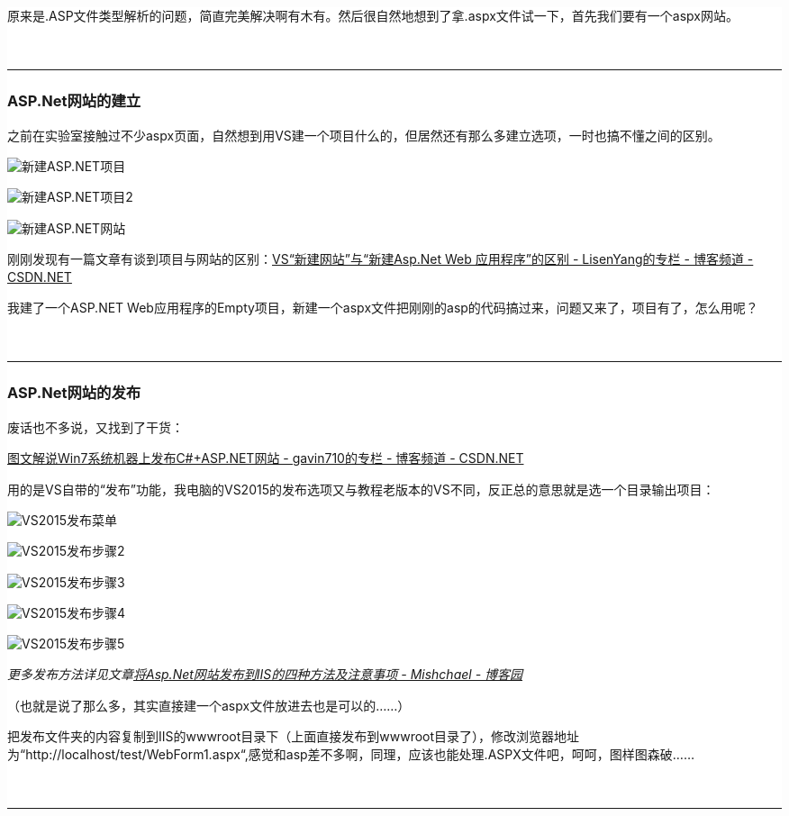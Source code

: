 原来是.ASP文件类型解析的问题，简直完美解决啊有木有。然后很自然地想到了拿.aspx文件试一下，首先我们要有一个aspx网站。

<br/>

---

### ASP.Net网站的建立

之前在实验室接触过不少aspx页面，自然想到用VS建一个项目什么的，但居然还有那么多建立选项，一时也搞不懂之间的区别。

![新建ASP.NET项目](http://odaps2f9v.bkt.clouddn.com/16-9-20/34350924.jpg)

![新建ASP.NET项目2](http://odaps2f9v.bkt.clouddn.com/16-9-20/36758737.jpg)

![新建ASP.NET网站](http://odaps2f9v.bkt.clouddn.com/16-9-20/35406102.jpg)

刚刚发现有一篇文章有谈到项目与网站的区别：[VS“新建网站”与“新建Asp.Net Web 应用程序”的区别 - LisenYang的专栏 - 博客频道 - CSDN.NET](http://blog.csdn.net/lisenyang/article/details/45500023)

我建了一个ASP.NET Web应用程序的Empty项目，新建一个aspx文件把刚刚的asp的代码搞过来，问题又来了，项目有了，怎么用呢？

<br/>

---

### ASP.Net网站的发布

废话也不多说，又找到了干货：

[图文解说Win7系统机器上发布C#+ASP.NET网站 - gavin710的专栏 - 博客频道 - CSDN.NET](http://blog.csdn.net/gavin710/article/details/8681204)

用的是VS自带的“发布”功能，我电脑的VS2015的发布选项又与教程老版本的VS不同，反正总的意思就是选一个目录输出项目：

![VS2015发布菜单](http://odaps2f9v.bkt.clouddn.com/16-9-20/84759743.jpg)

![VS2015发布步骤2](http://odaps2f9v.bkt.clouddn.com/16-9-20/14690168.jpg)

![VS2015发布步骤3](http://odaps2f9v.bkt.clouddn.com/16-9-20/31258952.jpg)

![VS2015发布步骤4](http://odaps2f9v.bkt.clouddn.com/16-9-20/57813280.jpg)

![VS2015发布步骤5](http://odaps2f9v.bkt.clouddn.com/16-9-20/54080766.jpg)

*更多发布方法详见文章[将Asp.Net网站发布到IIS的四种方法及注意事项 - Mishchael - 博客园](http://www.cnblogs.com/mishchael/archive/2010/12/05/1897131.html)* 

（也就是说了那么多，其实直接建一个aspx文件放进去也是可以的……）

把发布文件夹的内容复制到IIS的wwwroot目录下（上面直接发布到wwwroot目录了），修改浏览器地址为“http://localhost/test/WebForm1.aspx“,感觉和asp差不多啊，同理，应该也能处理.ASPX文件吧，呵呵，图样图森破……

<br/>

---
